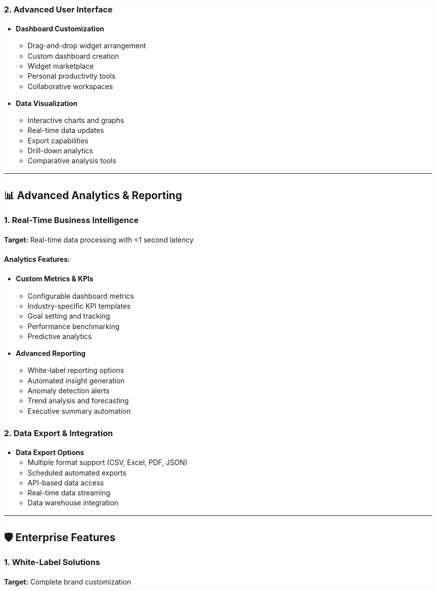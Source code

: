 ### 2. Advanced User Interface
- **Dashboard Customization**
  - Drag-and-drop widget arrangement
  - Custom dashboard creation
  - Widget marketplace
  - Personal productivity tools
  - Collaborative workspaces

- **Data Visualization**
  - Interactive charts and graphs
  - Real-time data updates
  - Export capabilities
  - Drill-down analytics
  - Comparative analysis tools

---

## 📊 Advanced Analytics & Reporting

### 1. Real-Time Business Intelligence
**Target:** Real-time data processing with <1 second latency

#### Analytics Features:
- **Custom Metrics & KPIs**
  - Configurable dashboard metrics
  - Industry-specific KPI templates
  - Goal setting and tracking
  - Performance benchmarking
  - Predictive analytics

- **Advanced Reporting**
  - White-label reporting options
  - Automated insight generation
  - Anomaly detection alerts
  - Trend analysis and forecasting
  - Executive summary automation

### 2. Data Export & Integration
- **Data Export Options**
  - Multiple format support (CSV, Excel, PDF, JSON)
  - Scheduled automated exports
  - API-based data access
  - Real-time data streaming
  - Data warehouse integration

---

## 🛡️ Enterprise Features

### 1. White-Label Solutions
**Target:** Complete brand customization

